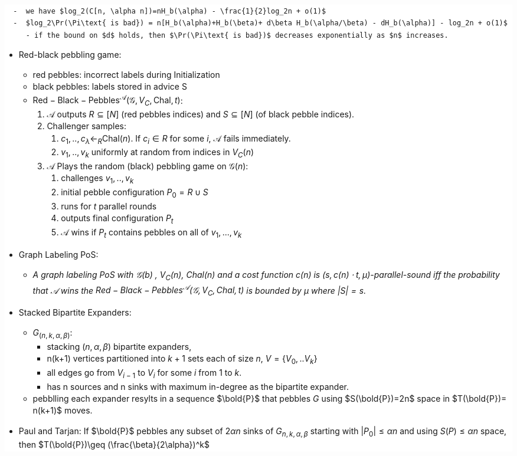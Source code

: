       -  we have $log_2(C[n, \alpha n])=nH_b(\alpha) - \frac{1}{2}log_2n + o(1)$
      -  $log_2\Pr(\Pi\text{ is bad}) = n[H_b(\alpha)+H_b(\beta)+ d\beta H_b(\alpha/\beta) - dH_b(\alpha)] - log_2n + o(1)$
         - if the bound on $d$ holds, then $\Pr(\Pi\text{ is bad})$ decreases exponentially as $n$ increases.

- Red-black pebbling game:

  - red pebbles: incorrect labels during Initialization
  - black pebbles: labels stored in advice S
  - $\mathsf{Red-Black-Pebbles}^{\mathcal{A}}(\mathcal{G}, V_C, \mathsf{Chal}, t)$:
    1. $\mathcal{A}$ outputs $R\subseteq[N]$ (red pebbles indices) and $S\subseteq [N]$ (of black pebble indices).
    2. Challenger samples:
       1.  $c_1,..,c_\lambda \leftarrow_R \mathsf{Chal}(n)$. If $c_i\in R$ for some $i$, $\mathcal{A}$ fails immediately.
       2.  $v_1,..,v_k$ uniformly at random from indices in $V_C(n)$
    3. $\mathcal{A}$ Plays the random (black) pebbling game on $\mathcal{G}(n)$:
       1.  challenges  $v_1,..,v_k$
       2.  initial pebble configuration $P_0 = R \cup S$
       3.  runs for $t$ parallel rounds
       4.  outputs final configuration $P_t$
       5.  $\mathcal{A}$ wins if $P_t$ contains pebbles on all of $v_1,..., v_k$

- Graph Labeling PoS:

  - *A graph labeling PoS with $\mathcal{G}(b)$ , $V_C(n)$, $\mathsf{Chal}(n)$ and a cost function $c(n)$ is $(s, c(n) \cdot t, \mu)$-parallel-sound iff the probability that $\mathcal{A}$ wins the $\mathsf{Red-Black-Pebbles}^\mathcal{A}(\mathcal{G}, V_C, \mathsf{Chal}, t)$ is bounded by $\mu$ where $|S| = s$.*

- Stacked Bipartite Expanders:

  - $G_{(n, k, \alpha, \beta)}$:
    - stacking $(n, \alpha, \beta)$ bipartite expanders,
    - n(k+1) vertices partitioned into $k+1$ sets each of size $n$, $V= \{V_0,.. V_k\}$
    - all edges go from $V_{i-1}$ to $V_i$ for some $i$ from $1$ to $k$.
    - has n sources and n sinks with maximum in-degree as the bipartite expander.
  - pebblling each expander resylts in a sequence $\bold{P}$ that pebbles $G$ using $S(\bold{P})=2n$ space in $T(\bold{P})= n(k+1)$ moves.

- Paul and Tarjan: If $\bold{P}$ pebbles any subset of $2\alpha n$ sinks of $G_{n, k, \alpha, \beta}$ starting with $|P_0| \leq \alpha n$ and using $S(P) \leq \alpha n$ space, then $T(\bold{P})\geq (\frac{\beta}{2\alpha})^k$

  
